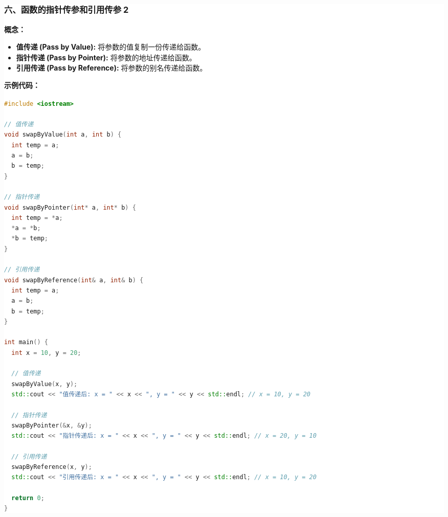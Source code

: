 
### 六、函数的指针传参和引用传参 2

**概念：**

* **值传递 (Pass by Value):** 将参数的值复制一份传递给函数。
* **指针传递 (Pass by Pointer):** 将参数的地址传递给函数。
* **引用传递 (Pass by Reference):** 将参数的别名传递给函数。

**示例代码：**

```cpp
#include <iostream>

// 值传递
void swapByValue(int a, int b) {
  int temp = a;
  a = b;
  b = temp;
}

// 指针传递
void swapByPointer(int* a, int* b) {
  int temp = *a;
  *a = *b;
  *b = temp;
}

// 引用传递
void swapByReference(int& a, int& b) {
  int temp = a;
  a = b;
  b = temp;
}

int main() {
  int x = 10, y = 20;

  // 值传递
  swapByValue(x, y);
  std::cout << "值传递后: x = " << x << ", y = " << y << std::endl; // x = 10, y = 20

  // 指针传递
  swapByPointer(&x, &y);
  std::cout << "指针传递后: x = " << x << ", y = " << y << std::endl; // x = 20, y = 10

  // 引用传递
  swapByReference(x, y);
  std::cout << "引用传递后: x = " << x << ", y = " << y << std::endl; // x = 10, y = 20

  return 0;
}
```
